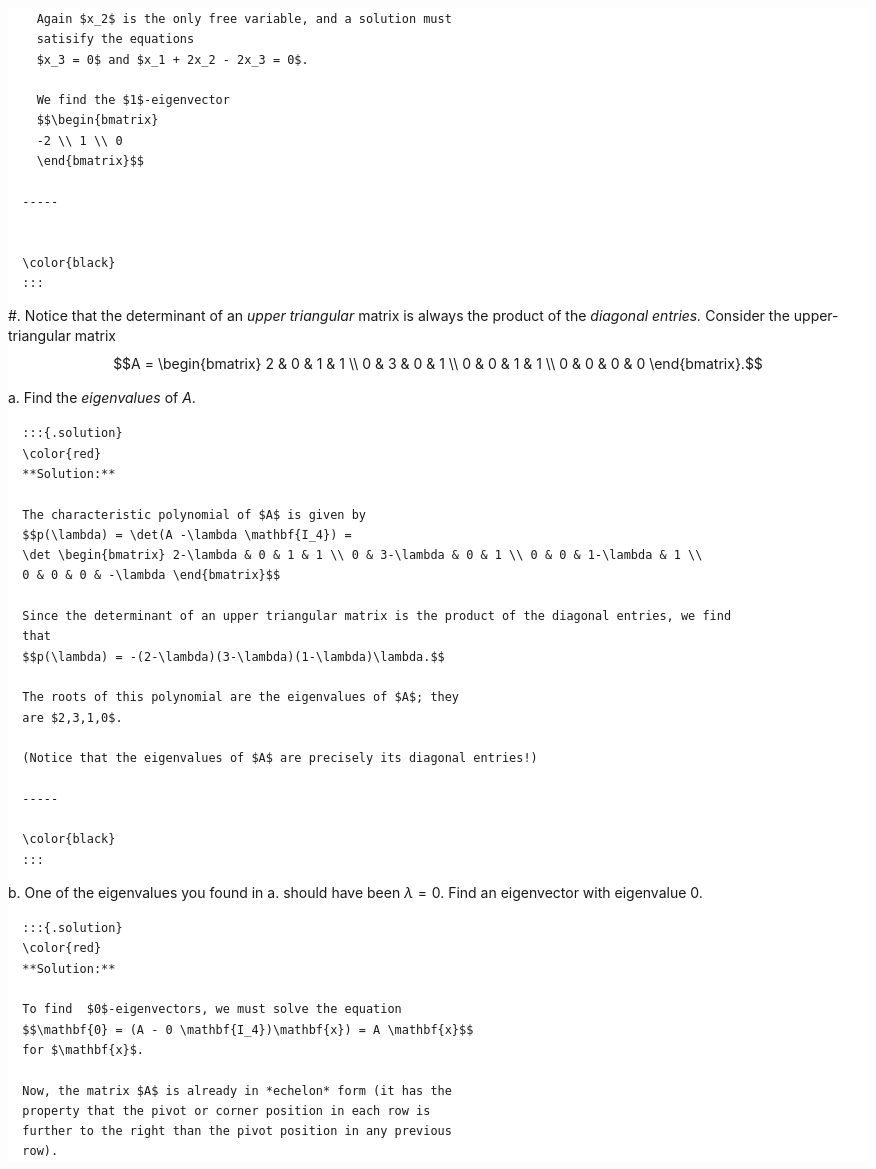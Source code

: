 		Again $x_2$ is the only free variable, and a solution must
        satisify the equations
		$x_3 = 0$ and $x_1 + 2x_2 - 2x_3 = 0$.
		
		We find the $1$-eigenvector
		$$\begin{bmatrix}
		-2 \\ 1 \\ 0 
		\end{bmatrix}$$

      -----
	  
   
      \color{black}
      :::


#. Notice that the determinant of an *upper triangular* matrix is always the product of the 
   *diagonal entries.* Consider the upper-triangular matrix $$A =
   \begin{bmatrix} 2 & 0 & 1 & 1 \\ 0 & 3 & 0 & 1 \\ 0 & 0 & 1 & 1 \\
   0 & 0 & 0 & 0 \end{bmatrix}.$$
  
   a. Find the *eigenvalues* of $A$.

      :::{.solution}
      \color{red}  
      **Solution:**
   
      The characteristic polynomial of $A$ is given by
	  $$p(\lambda) = \det(A -\lambda \mathbf{I_4}) = 
	  \det \begin{bmatrix} 2-\lambda & 0 & 1 & 1 \\ 0 & 3-\lambda & 0 & 1 \\ 0 & 0 & 1-\lambda & 1 \\
	  0 & 0 & 0 & -\lambda \end{bmatrix}$$
   
      Since the determinant of an upper triangular matrix is the product of the diagonal entries, we find
	  that
	  $$p(\lambda) = -(2-\lambda)(3-\lambda)(1-\lambda)\lambda.$$
   
      The roots of this polynomial are the eigenvalues of $A$; they
      are $2,3,1,0$. 
	  
	  (Notice that the eigenvalues of $A$ are precisely its diagonal entries!)
	  
	  -----
   
      \color{black}
      :::


   b. One of the eigenvalues you found in a. should have been $\lambda
      = 0$. Find an eigenvector with eigenvalue $0$.

      :::{.solution}
      \color{red}  
      **Solution:**

      To find  $0$-eigenvectors, we must solve the equation
	  $$\mathbf{0} = (A - 0 \mathbf{I_4})\mathbf{x}) = A \mathbf{x}$$
	  for $\mathbf{x}$.

      Now, the matrix $A$ is already in *echelon* form (it has the
	  property that the pivot or corner position in each row is
	  further to the right than the pivot position in any previous
	  row).
